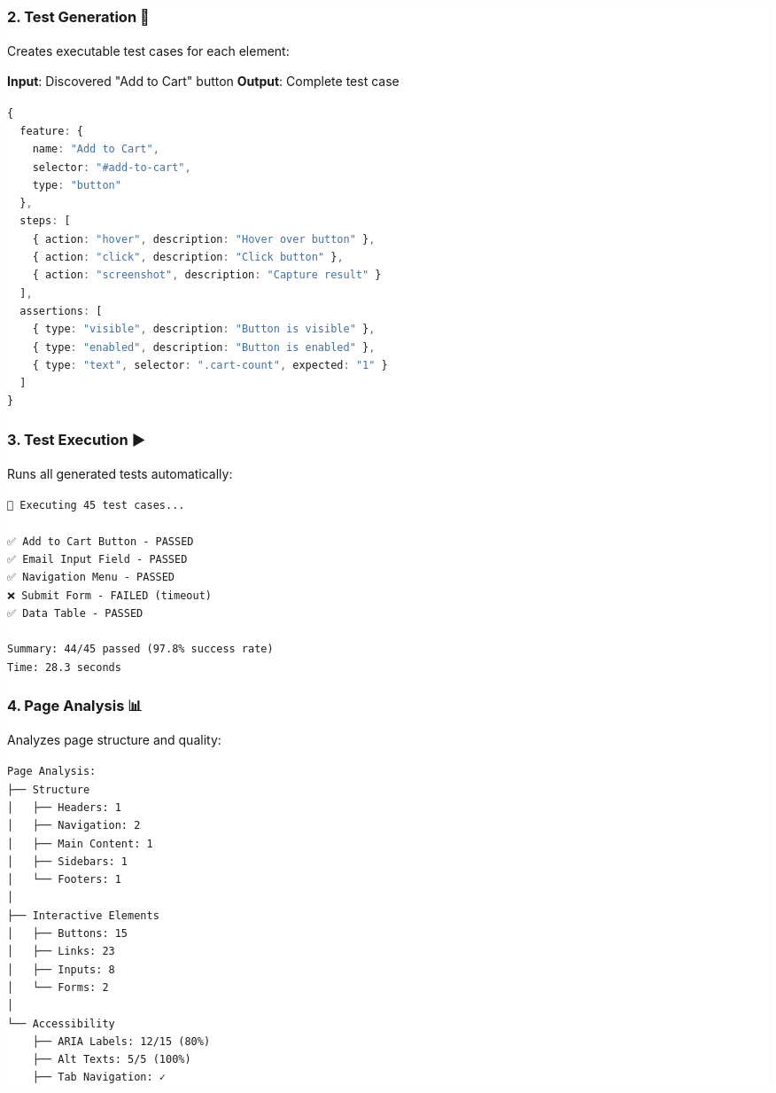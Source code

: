 ### 2. Test Generation 🧪

Creates executable test cases for each element:

**Input**: Discovered "Add to Cart" button
**Output**: Complete test case
```typescript
{
  feature: {
    name: "Add to Cart",
    selector: "#add-to-cart",
    type: "button"
  },
  steps: [
    { action: "hover", description: "Hover over button" },
    { action: "click", description: "Click button" },
    { action: "screenshot", description: "Capture result" }
  ],
  assertions: [
    { type: "visible", description: "Button is visible" },
    { type: "enabled", description: "Button is enabled" },
    { type: "text", selector: ".cart-count", expected: "1" }
  ]
}
```

### 3. Test Execution ▶️

Runs all generated tests automatically:

```
🚀 Executing 45 test cases...

✅ Add to Cart Button - PASSED
✅ Email Input Field - PASSED
✅ Navigation Menu - PASSED
❌ Submit Form - FAILED (timeout)
✅ Data Table - PASSED

Summary: 44/45 passed (97.8% success rate)
Time: 28.3 seconds
```

### 4. Page Analysis 📊

Analyzes page structure and quality:

```
Page Analysis:
├── Structure
│   ├── Headers: 1
│   ├── Navigation: 2
│   ├── Main Content: 1
│   ├── Sidebars: 1
│   └── Footers: 1
│
├── Interactive Elements
│   ├── Buttons: 15
│   ├── Links: 23
│   ├── Inputs: 8
│   └── Forms: 2
│
└── Accessibility
    ├── ARIA Labels: 12/15 (80%)
    ├── Alt Texts: 5/5 (100%)
    ├── Tab Navigation: ✓
```